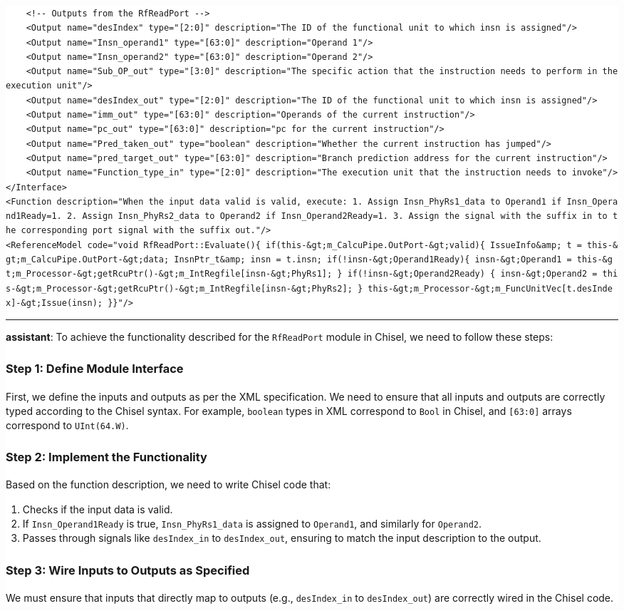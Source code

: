 	    <!-- Outputs from the RfReadPort -->
	    <Output name="desIndex" type="[2:0]" description="The ID of the functional unit to which insn is assigned"/>
	    <Output name="Insn_operand1" type="[63:0]" description="Operand 1"/>
	    <Output name="Insn_operand2" type="[63:0]" description="Operand 2"/>
	    <Output name="Sub_OP_out" type="[3:0]" description="The specific action that the instruction needs to perform in the execution unit"/>
	    <Output name="desIndex_out" type="[2:0]" description="The ID of the functional unit to which insn is assigned"/>
	    <Output name="imm_out" type="[63:0]" description="Operands of the current instruction"/>
	    <Output name="pc_out" type="[63:0]" description="pc for the current instruction"/>
	    <Output name="Pred_taken_out" type="boolean" description="Whether the current instruction has jumped"/>
	    <Output name="pred_target_out" type="[63:0]" description="Branch prediction address for the current instruction"/>
	    <Output name="Function_type_in" type="[2:0]" description="The execution unit that the instruction needs to invoke"/>
	</Interface>
	<Function description="When the input data valid is valid, execute: 1. Assign Insn_PhyRs1_data to Operand1 if Insn_Operand1Ready=1. 2. Assign Insn_PhyRs2_data to Operand2 if Insn_Operand2Ready=1. 3. Assign the signal with the suffix in to the corresponding port signal with the suffix out."/>
	<ReferenceModel code="void RfReadPort::Evaluate(){ if(this-&gt;m_CalcuPipe.OutPort-&gt;valid){ IssueInfo&amp; t = this-&gt;m_CalcuPipe.OutPort-&gt;data; InsnPtr_t&amp; insn = t.insn; if(!insn-&gt;Operand1Ready){ insn-&gt;Operand1 = this-&gt;m_Processor-&gt;getRcuPtr()-&gt;m_IntRegfile[insn-&gt;PhyRs1]; } if(!insn-&gt;Operand2Ready) { insn-&gt;Operand2 = this-&gt;m_Processor-&gt;getRcuPtr()-&gt;m_IntRegfile[insn-&gt;PhyRs2]; } this-&gt;m_Processor-&gt;m_FuncUnitVec[t.desIndex]-&gt;Issue(insn); }}"/>
</Module>



--------------------

**assistant**:
To achieve the functionality described for the `RfReadPort` module in Chisel, we need to follow these steps:

### Step 1: Define Module Interface
First, we define the inputs and outputs as per the XML specification. We need to ensure that all inputs and outputs are correctly typed according to the Chisel syntax. For example, `boolean` types in XML correspond to `Bool` in Chisel, and `[63:0]` arrays correspond to `UInt(64.W)`.

### Step 2: Implement the Functionality
Based on the function description, we need to write Chisel code that:
1. Checks if the input data is valid.
2. If `Insn_Operand1Ready` is true, `Insn_PhyRs1_data` is assigned to `Operand1`, and similarly for `Operand2`.
3. Passes through signals like `desIndex_in` to `desIndex_out`, ensuring to match the input description to the output.

### Step 3: Wire Inputs to Outputs as Specified
We must ensure that inputs that directly map to outputs (e.g., `desIndex_in` to `desIndex_out`) are correctly wired in the Chisel code.
